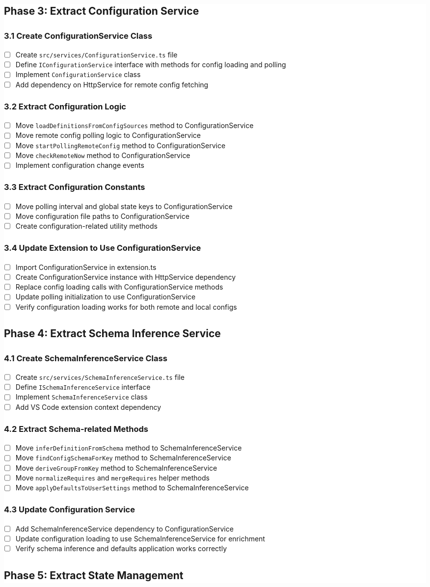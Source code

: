 ## Phase 3: Extract Configuration Service

### 3.1 Create ConfigurationService Class
- [ ] Create `src/services/ConfigurationService.ts` file
- [ ] Define `IConfigurationService` interface with methods for config loading and polling
- [ ] Implement `ConfigurationService` class
- [ ] Add dependency on HttpService for remote config fetching

### 3.2 Extract Configuration Logic
- [ ] Move `loadDefinitionsFromConfigSources` method to ConfigurationService
- [ ] Move remote config polling logic to ConfigurationService
- [ ] Move `startPollingRemoteConfig` method to ConfigurationService
- [ ] Move `checkRemoteNow` method to ConfigurationService
- [ ] Implement configuration change events

### 3.3 Extract Configuration Constants
- [ ] Move polling interval and global state keys to ConfigurationService
- [ ] Move configuration file paths to ConfigurationService
- [ ] Create configuration-related utility methods

### 3.4 Update Extension to Use ConfigurationService
- [ ] Import ConfigurationService in extension.ts
- [ ] Create ConfigurationService instance with HttpService dependency
- [ ] Replace config loading calls with ConfigurationService methods
- [ ] Update polling initialization to use ConfigurationService
- [ ] Verify configuration loading works for both remote and local configs

## Phase 4: Extract Schema Inference Service

### 4.1 Create SchemaInferenceService Class
- [ ] Create `src/services/SchemaInferenceService.ts` file
- [ ] Define `ISchemaInferenceService` interface
- [ ] Implement `SchemaInferenceService` class
- [ ] Add VS Code extension context dependency

### 4.2 Extract Schema-related Methods
- [ ] Move `inferDefinitionFromSchema` method to SchemaInferenceService
- [ ] Move `findConfigSchemaForKey` method to SchemaInferenceService
- [ ] Move `deriveGroupFromKey` method to SchemaInferenceService
- [ ] Move `normalizeRequires` and `mergeRequires` helper methods
- [ ] Move `applyDefaultsToUserSettings` method to SchemaInferenceService

### 4.3 Update Configuration Service
- [ ] Add SchemaInferenceService dependency to ConfigurationService
- [ ] Update configuration loading to use SchemaInferenceService for enrichment
- [ ] Verify schema inference and defaults application works correctly

## Phase 5: Extract State Management
